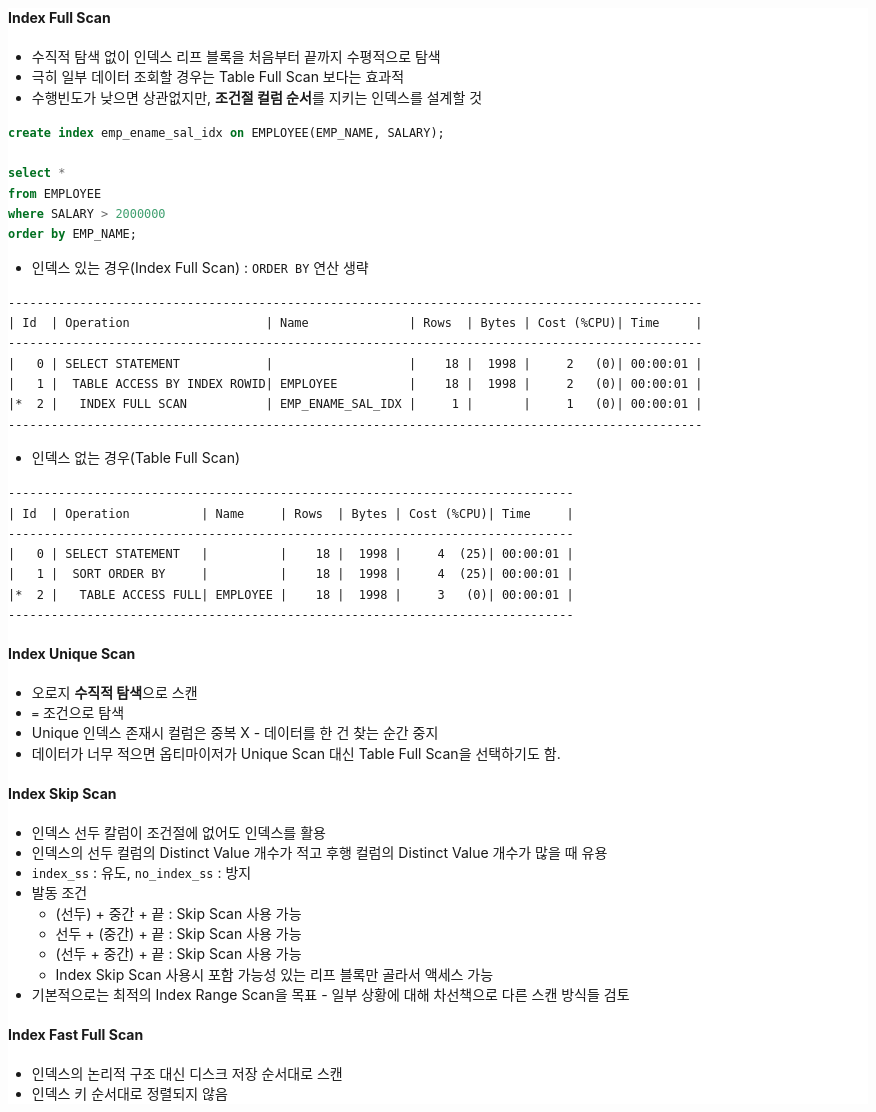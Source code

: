 #### Index Full Scan
- 수직적 탐색 없이 인덱스 리프 블록을 처음부터 끝까지 수평적으로 탐색
- 극히 일부 데이터 조회할 경우는 Table Full Scan 보다는 효과적
- 수행빈도가 낮으면 상관없지만, **조건절 컬럼 순서**를 지키는 인덱스를 설계할 것
```sql
create index emp_ename_sal_idx on EMPLOYEE(EMP_NAME, SALARY);

select *
from EMPLOYEE
where SALARY > 2000000
order by EMP_NAME;
```
- 인덱스 있는 경우(Index Full Scan) : `ORDER BY` 연산 생략
```
-------------------------------------------------------------------------------------------------
| Id  | Operation                   | Name              | Rows  | Bytes | Cost (%CPU)| Time     |
-------------------------------------------------------------------------------------------------
|   0 | SELECT STATEMENT            |                   |    18 |  1998 |     2   (0)| 00:00:01 |
|   1 |  TABLE ACCESS BY INDEX ROWID| EMPLOYEE          |    18 |  1998 |     2   (0)| 00:00:01 |
|*  2 |   INDEX FULL SCAN           | EMP_ENAME_SAL_IDX |     1 |       |     1   (0)| 00:00:01 |
-------------------------------------------------------------------------------------------------
```
- 인덱스 없는 경우(Table Full Scan)
```
-------------------------------------------------------------------------------
| Id  | Operation          | Name     | Rows  | Bytes | Cost (%CPU)| Time     |
-------------------------------------------------------------------------------
|   0 | SELECT STATEMENT   |          |    18 |  1998 |     4  (25)| 00:00:01 |
|   1 |  SORT ORDER BY     |          |    18 |  1998 |     4  (25)| 00:00:01 |
|*  2 |   TABLE ACCESS FULL| EMPLOYEE |    18 |  1998 |     3   (0)| 00:00:01 |
-------------------------------------------------------------------------------
```

#### Index Unique Scan
- 오로지 **수직적 탐색**으로 스캔
- `=` 조건으로 탐색
- Unique 인덱스 존재시 컬럼은 중복 X - 데이터를 한 건 찾는 순간 중지
- 데이터가 너무 적으면 옵티마이저가 Unique Scan 대신 Table Full Scan을 선택하기도 함. 

#### Index Skip Scan
- 인덱스 선두 칼럼이 조건절에 없어도 인덱스를 활용
- 인덱스의 선두 컬럼의 Distinct Value 개수가 적고 후행 컬럼의 Distinct Value 개수가 많을 때 유용
- `index_ss` : 유도, `no_index_ss` : 방지
- 발동 조건
  - (선두) + 중간 + 끝 : Skip Scan 사용 가능
  - 선두 + (중간) + 끝 : Skip Scan 사용 가능
  - (선두 + 중간) + 끝 : Skip Scan 사용 가능
  - Index Skip Scan 사용시 포함 가능성 있는 리프 블록만 골라서 액세스 가능
- 기본적으로는 최적의 Index Range Scan을 목표 - 일부 상황에 대해 차선책으로 다른 스캔 방식들 검토

#### Index Fast Full Scan
- 인덱스의 논리적 구조 대신 디스크 저장 순서대로 스캔
- 인덱스 키 순서대로 정렬되지 않음
